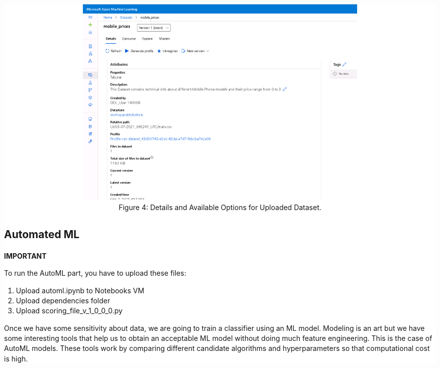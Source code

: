 <figure style='text-align:center'>
    <img src='img/Dataset-detail.png' alt='datadetail' style="width:70%"/>
    <figcaption style='text-align:center'>Figure 4: Details and Available Options for Uploaded Dataset.</figcaption>
</figure>

## Automated ML

**IMPORTANT**

To run the AutoML part, you have to upload these files:
1. Upload automl.ipynb to Notebooks VM
2. Upload dependencies folder
3. Upload scoring_file_v_1_0_0_0.py

Once we have some sensitivity about data, we are going to train a classifier 
using an ML model. Modeling is an art but we have some interesting tools that 
help us to obtain an acceptable ML model without doing much feature engineering.
This is the case of AutoML models. These tools work by comparing different 
candidate algorithms and hyperparameters so that computational cost is high.
